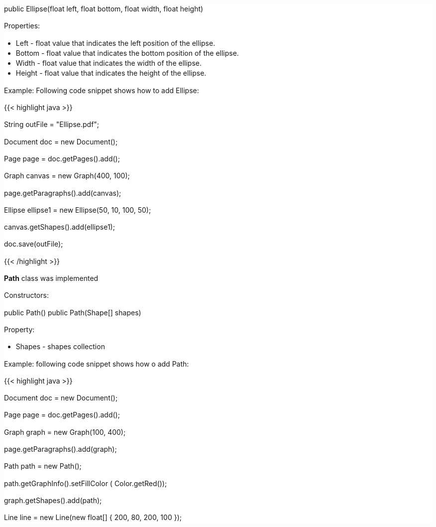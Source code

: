 public Ellipse(float left, float bottom, float width, float height)

Properties:

- Left - float value that indicates the left position of the ellipse.
- Bottom - float value that indicates the bottom position of the ellipse.
- Width - float value that indicates the width of the ellipse.
- Height - float value that indicates the height of the ellipse.

Example:
Following code snippet shows how to add Ellipse:

{{< highlight java >}}

 String outFile = "Ellipse.pdf";

Document doc = new Document();

Page page = doc.getPages().add();

Graph canvas = new Graph(400, 100);

page.getParagraphs().add(canvas);

Ellipse ellipse1 = new Ellipse(50, 10, 100, 50);

canvas.getShapes().add(ellipse1);

doc.save(outFile);

{{< /highlight >}}

**Path** class was implemented

Constructors:

public Path()
public Path(Shape[] shapes)

Property:

- Shapes - shapes collection

Example:
following code snippet shows how o add Path:

{{< highlight java >}}

 Document doc = new Document();

Page page = doc.getPages().add();

Graph graph = new Graph(100, 400);

page.getParagraphs().add(graph);

Path path = new Path();

path.getGraphInfo().setFillColor ( Color.getRed());

graph.getShapes().add(path);

Line line = new Line(new float[] { 200, 80, 200, 100 });

